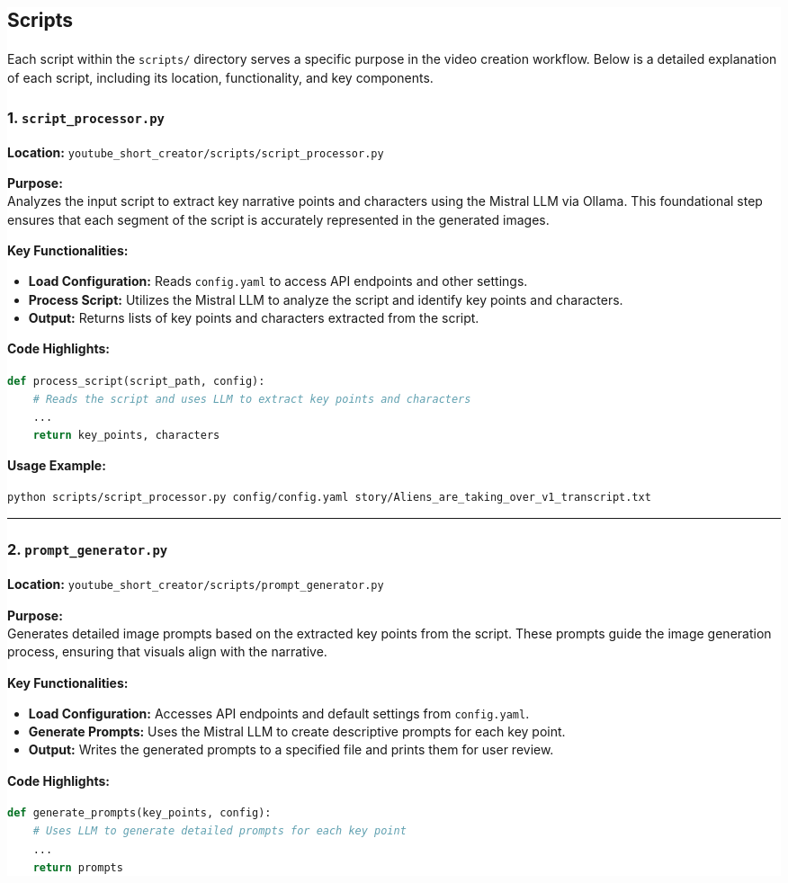 
## Scripts

Each script within the `scripts/` directory serves a specific purpose in the video creation workflow. Below is a detailed explanation of each script, including its location, functionality, and key components.

### 1. `script_processor.py`

**Location:** `youtube_short_creator/scripts/script_processor.py`

**Purpose:**  
Analyzes the input script to extract key narrative points and characters using the Mistral LLM via Ollama. This foundational step ensures that each segment of the script is accurately represented in the generated images.

**Key Functionalities:**

- **Load Configuration:** Reads `config.yaml` to access API endpoints and other settings.
- **Process Script:** Utilizes the Mistral LLM to analyze the script and identify key points and characters.
- **Output:** Returns lists of key points and characters extracted from the script.

**Code Highlights:**

```python
def process_script(script_path, config):
    # Reads the script and uses LLM to extract key points and characters
    ...
    return key_points, characters
```

**Usage Example:**

```bash
python scripts/script_processor.py config/config.yaml story/Aliens_are_taking_over_v1_transcript.txt
```

---

### 2. `prompt_generator.py`

**Location:** `youtube_short_creator/scripts/prompt_generator.py`

**Purpose:**  
Generates detailed image prompts based on the extracted key points from the script. These prompts guide the image generation process, ensuring that visuals align with the narrative.

**Key Functionalities:**

- **Load Configuration:** Accesses API endpoints and default settings from `config.yaml`.
- **Generate Prompts:** Uses the Mistral LLM to create descriptive prompts for each key point.
- **Output:** Writes the generated prompts to a specified file and prints them for user review.

**Code Highlights:**

```python
def generate_prompts(key_points, config):
    # Uses LLM to generate detailed prompts for each key point
    ...
    return prompts
```
